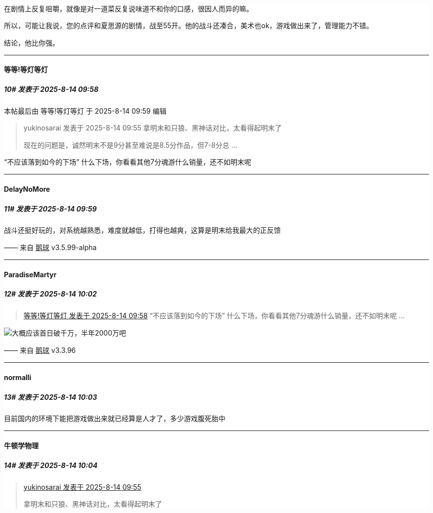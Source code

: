 在剧情上反复咀嚼，就像是对一道菜反复说味道不和你的口感，很因人而异的嘛。

所以，可能让我说，您的点评和夏思源的剧情，战至55开。他的战斗还凑合，美术也ok，游戏做出来了，管理能力不错。

结论，他比你强。

*****

####  等等!等灯等灯  
##### 10#       发表于 2025-8-14 09:58

 本帖最后由 等等!等灯等灯 于 2025-8-14 09:59 编辑 
<blockquote>yukinosarai 发表于 2025-8-14 09:55
拿明末和只狼、黑神话对比，太看得起明末了

现在的问题是，诚然明末不是9分甚至难说是8.5分作品，但7-8分总 ...</blockquote>

“不应该落到如今的下场” 什么下场，你看看其他7分魂游什么销量，还不如明末呢

*****

####  DelayNoMore  
##### 11#       发表于 2025-8-14 09:59

战斗还挺好玩的，对系统越熟悉，难度就越低，打得也越爽，这算是明末给我最大的正反馈

—— 来自 [鹅球](https://www.pgyer.com/xfPejhuq) v3.5.99-alpha

*****

####  ParadiseMartyr  
##### 12#       发表于 2025-8-14 10:02

<blockquote><a href="httphttps://stage1st.com/2b/forum.php?mod=redirect&amp;goto=findpost&amp;pid=68263097&amp;ptid=2259183" target="_blank">等等!等灯等灯 发表于 2025-8-14 09:58</a>
“不应该落到如今的下场” 什么下场，你看看其他7分魂游什么销量，还不如明末呢 ...</blockquote>
<img src="https://static.stage1st.com/image/smiley/face2017/066.png" referrerpolicy="no-referrer">大概应该首日破千万，半年2000万吧

—— 来自 [鹅球](https://www.pgyer.com/GcUxKd4w) v3.3.96

*****

####  normalli  
##### 13#       发表于 2025-8-14 10:03

目前国内的环境下能把游戏做出来就已经算是人才了，多少游戏腹死胎中

*****

####  牛顿学物理  
##### 14#       发表于 2025-8-14 10:04

<blockquote><a href="httphttps://stage1st.com/2b/forum.php?mod=redirect&amp;goto=findpost&amp;pid=68263068&amp;ptid=2259183" target="_blank">yukinosarai 发表于 2025-8-14 09:55</a>

拿明末和只狼、黑神话对比，太看得起明末了
